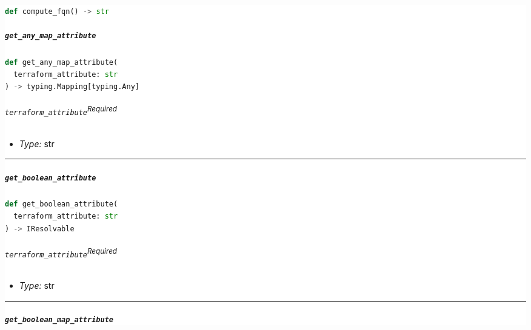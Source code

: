 ```python
def compute_fqn() -> str
```

##### `get_any_map_attribute` <a name="get_any_map_attribute" id="rhizo-co-terraform-provider-oci.dataOciCoreComputeCapacityReservationInstanceShapes.DataOciCoreComputeCapacityReservationInstanceShapesComputeCapacityReservationInstanceShapesOutputReference.getAnyMapAttribute"></a>

```python
def get_any_map_attribute(
  terraform_attribute: str
) -> typing.Mapping[typing.Any]
```

###### `terraform_attribute`<sup>Required</sup> <a name="terraform_attribute" id="rhizo-co-terraform-provider-oci.dataOciCoreComputeCapacityReservationInstanceShapes.DataOciCoreComputeCapacityReservationInstanceShapesComputeCapacityReservationInstanceShapesOutputReference.getAnyMapAttribute.parameter.terraformAttribute"></a>

- *Type:* str

---

##### `get_boolean_attribute` <a name="get_boolean_attribute" id="rhizo-co-terraform-provider-oci.dataOciCoreComputeCapacityReservationInstanceShapes.DataOciCoreComputeCapacityReservationInstanceShapesComputeCapacityReservationInstanceShapesOutputReference.getBooleanAttribute"></a>

```python
def get_boolean_attribute(
  terraform_attribute: str
) -> IResolvable
```

###### `terraform_attribute`<sup>Required</sup> <a name="terraform_attribute" id="rhizo-co-terraform-provider-oci.dataOciCoreComputeCapacityReservationInstanceShapes.DataOciCoreComputeCapacityReservationInstanceShapesComputeCapacityReservationInstanceShapesOutputReference.getBooleanAttribute.parameter.terraformAttribute"></a>

- *Type:* str

---

##### `get_boolean_map_attribute` <a name="get_boolean_map_attribute" id="rhizo-co-terraform-provider-oci.dataOciCoreComputeCapacityReservationInstanceShapes.DataOciCoreComputeCapacityReservationInstanceShapesComputeCapacityReservationInstanceShapesOutputReference.getBooleanMapAttribute"></a>
